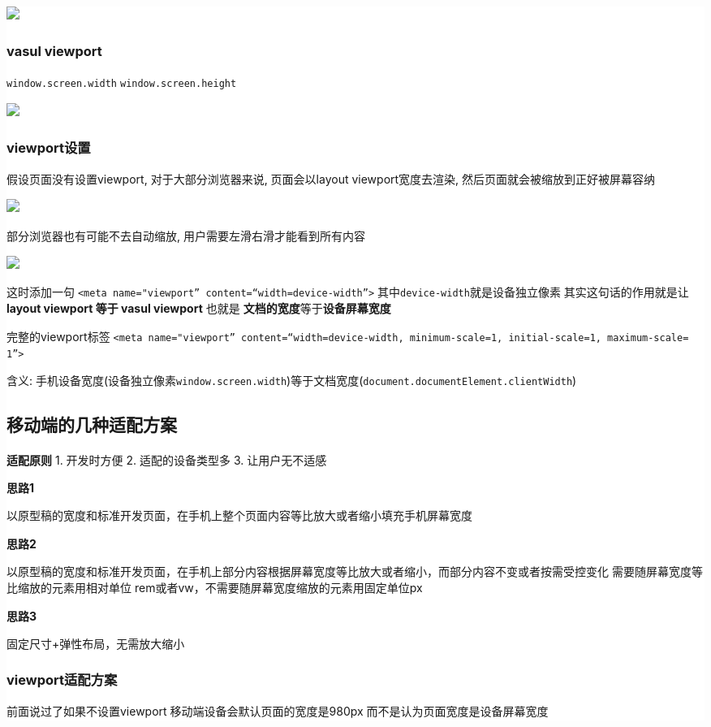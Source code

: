 ![](https://www.echoheart.cn/img/layoutviewport.png)


### vasul viewport

`window.screen.width`
`window.screen.height`

![](https://www.echoheart.cn/img/screenwidthvasul.png)

### viewport设置

假设页面没有设置viewport, 对于大部分浏览器来说, 页面会以layout viewport宽度去渲染, 然后页面就会被缩放到正好被屏幕容纳

![](https://www.echoheart.cn/img/yemiansuoxiao.png)

部分浏览器也有可能不去自动缩放, 用户需要左滑右滑才能看到所有内容

![](https://www.echoheart.cn/img/meiyousuofang.png)

这时添加一句
`<meta name="viewport” content=“width=device-width”>`
其中`device-width`就是设备独立像素
其实这句话的作用就是让 **layout viewport 等于 vasul viewport**
也就是 **文档的宽度**等于**设备屏幕宽度**

完整的viewport标签
`<meta name="viewport” content=“width=device-width, minimum-scale=1, initial-scale=1, maximum-scale=1”>`

含义: 手机设备宽度(设备独立像素`window.screen.width`)等于文档宽度(`document.documentElement.clientWidth`)


## 移动端的几种适配方案
**适配原则**
	1. 开发时方便
	2. 适配的设备类型多
	3. 让用户无不适感
	
**思路1**

以原型稿的宽度和标准开发页面，在手机上整个页面内容等比放大或者缩小填充手机屏幕宽度

**思路2**

以原型稿的宽度和标准开发页面，在手机上部分内容根据屏幕宽度等比放大或者缩小，而部分内容不变或者按需受控变化
需要随屏幕宽度等比缩放的元素用相对单位 rem或者vw，不需要随屏幕宽度缩放的元素用固定单位px

**思路3**

固定尺寸+弹性布局，无需放大缩小

### viewport适配方案

前面说过了如果不设置viewport
移动端设备会默认页面的宽度是980px
而不是认为页面宽度是设备屏幕宽度
